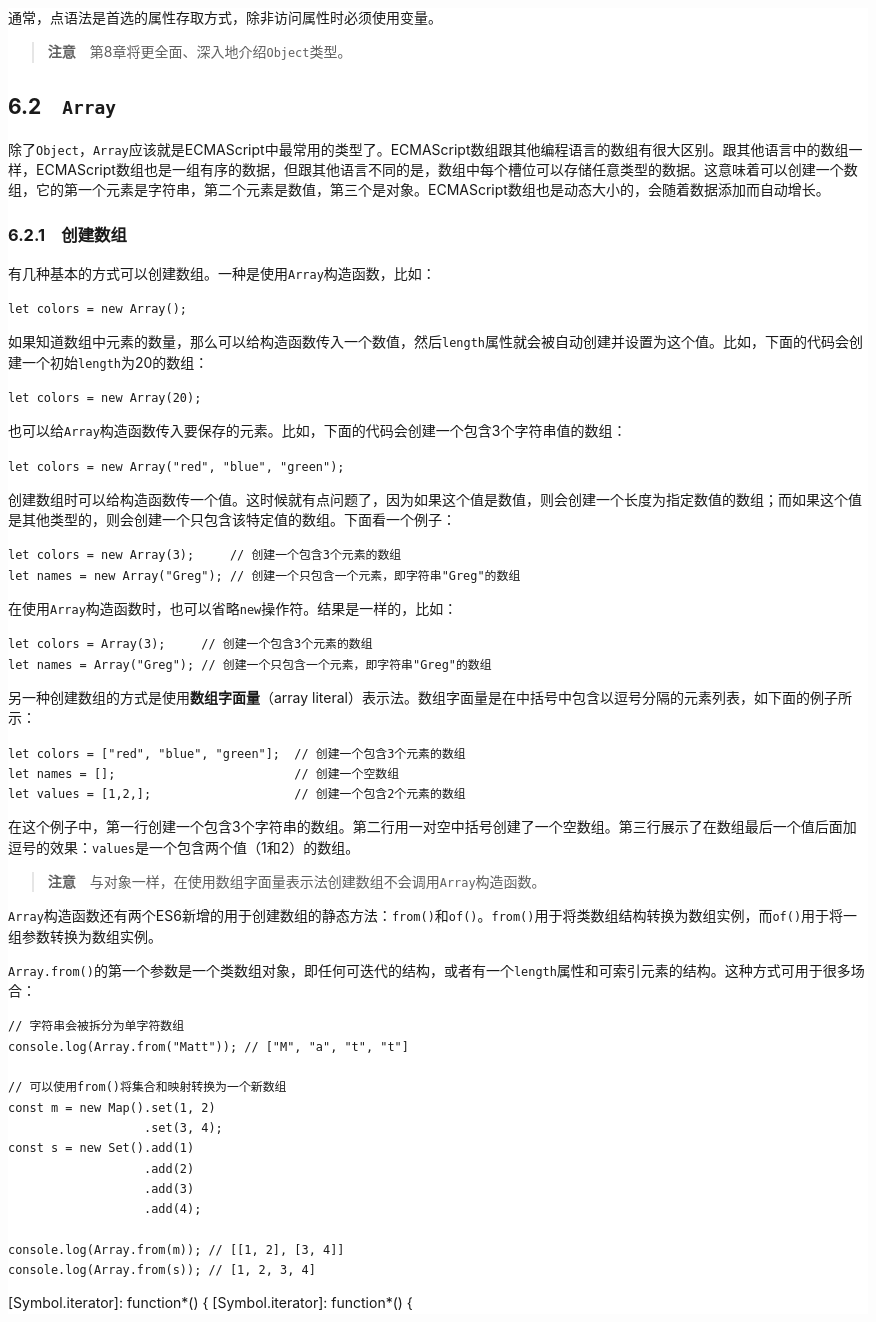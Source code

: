 通常，点语法是首选的属性存取方式，除非访问属性时必须使用变量。

> **注意**　第8章将更全面、深入地介绍`Object`类型。

## 6.2　`Array`

除了`Object`，`Array`应该就是ECMAScript中最常用的类型了。ECMAScript数组跟其他编程语言的数组有很大区别。跟其他语言中的数组一样，ECMAScript数组也是一组有序的数据，但跟其他语言不同的是，数组中每个槽位可以存储任意类型的数据。这意味着可以创建一个数组，它的第一个元素是字符串，第二个元素是数值，第三个是对象。ECMAScript数组也是动态大小的，会随着数据添加而自动增长。

### 6.2.1　创建数组

有几种基本的方式可以创建数组。一种是使用`Array`构造函数，比如：

```
let colors = new Array();
```

如果知道数组中元素的数量，那么可以给构造函数传入一个数值，然后`length`属性就会被自动创建并设置为这个值。比如，下面的代码会创建一个初始`length`为20的数组：

```
let colors = new Array(20);
```

也可以给`Array`构造函数传入要保存的元素。比如，下面的代码会创建一个包含3个字符串值的数组：

```
let colors = new Array("red", "blue", "green");
```

创建数组时可以给构造函数传一个值。这时候就有点问题了，因为如果这个值是数值，则会创建一个长度为指定数值的数组；而如果这个值是其他类型的，则会创建一个只包含该特定值的数组。下面看一个例子：

```
let colors = new Array(3);     // 创建一个包含3个元素的数组
let names = new Array("Greg"); // 创建一个只包含一个元素，即字符串"Greg"的数组
```

在使用`Array`构造函数时，也可以省略`new`操作符。结果是一样的，比如：

```
let colors = Array(3);     // 创建一个包含3个元素的数组
let names = Array("Greg"); // 创建一个只包含一个元素，即字符串"Greg"的数组
```

另一种创建数组的方式是使用**数组字面量**（array literal）表示法。数组字面量是在中括号中包含以逗号分隔的元素列表，如下面的例子所示：

```
let colors = ["red", "blue", "green"];  // 创建一个包含3个元素的数组
let names = [];                         // 创建一个空数组
let values = [1,2,];                    // 创建一个包含2个元素的数组
```

在这个例子中，第一行创建一个包含3个字符串的数组。第二行用一对空中括号创建了一个空数组。第三行展示了在数组最后一个值后面加逗号的效果：`values`是一个包含两个值（1和2）的数组。

> **注意**　与对象一样，在使用数组字面量表示法创建数组不会调用`Array`构造函数。

`Array`构造函数还有两个ES6新增的用于创建数组的静态方法：`from()`和`of()`。`from()`用于将类数组结构转换为数组实例，而`of()`用于将一组参数转换为数组实例。

`Array.from()`的第一个参数是一个类数组对象，即任何可迭代的结构，或者有一个`length`属性和可索引元素的结构。这种方式可用于很多场合：

```
// 字符串会被拆分为单字符数组
console.log(Array.from("Matt")); // ["M", "a", "t", "t"]

// 可以使用from()将集合和映射转换为一个新数组
const m = new Map().set(1, 2)
                   .set(3, 4);
const s = new Set().add(1)
                   .add(2)
                   .add(3)
                   .add(4);

console.log(Array.from(m)); // [[1, 2], [3, 4]]
console.log(Array.from(s)); // [1, 2, 3, 4]
```

  [Symbol.isConcatSpreadable]: true,
  [Symbol.iterator]: function*() {
  [Symbol.iterator]: function*() {